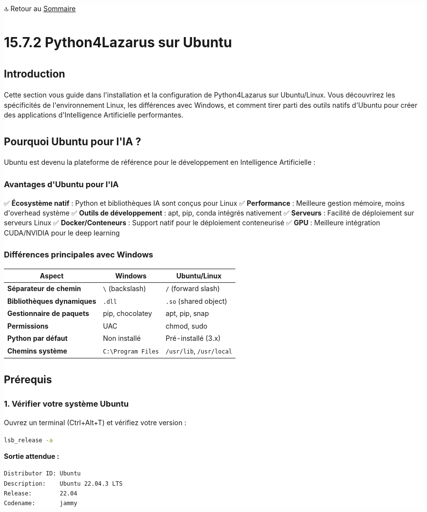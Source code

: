 🔝 Retour au [Sommaire](/SOMMAIRE.md)

# 15.7.2 Python4Lazarus sur Ubuntu

## Introduction

Cette section vous guide dans l'installation et la configuration de Python4Lazarus sur Ubuntu/Linux. Vous découvrirez les spécificités de l'environnement Linux, les différences avec Windows, et comment tirer parti des outils natifs d'Ubuntu pour créer des applications d'Intelligence Artificielle performantes.

## Pourquoi Ubuntu pour l'IA ?

Ubuntu est devenu la plateforme de référence pour le développement en Intelligence Artificielle :

### Avantages d'Ubuntu pour l'IA

✅ **Écosystème natif** : Python et bibliothèques IA sont conçus pour Linux
✅ **Performance** : Meilleure gestion mémoire, moins d'overhead système
✅ **Outils de développement** : apt, pip, conda intégrés nativement
✅ **Serveurs** : Facilité de déploiement sur serveurs Linux
✅ **Docker/Conteneurs** : Support natif pour le déploiement conteneurisé
✅ **GPU** : Meilleure intégration CUDA/NVIDIA pour le deep learning

### Différences principales avec Windows

| Aspect | Windows | Ubuntu/Linux |
|--------|---------|--------------|
| **Séparateur de chemin** | `\` (backslash) | `/` (forward slash) |
| **Bibliothèques dynamiques** | `.dll` | `.so` (shared object) |
| **Gestionnaire de paquets** | pip, chocolatey | apt, pip, snap |
| **Permissions** | UAC | chmod, sudo |
| **Python par défaut** | Non installé | Pré-installé (3.x) |
| **Chemins système** | `C:\Program Files` | `/usr/lib`, `/usr/local` |

## Prérequis

### 1. Vérifier votre système Ubuntu

Ouvrez un terminal (Ctrl+Alt+T) et vérifiez votre version :

```bash
lsb_release -a
```

**Sortie attendue :**
```
Distributor ID: Ubuntu
Description:    Ubuntu 22.04.3 LTS
Release:        22.04
Codename:       jammy
```
